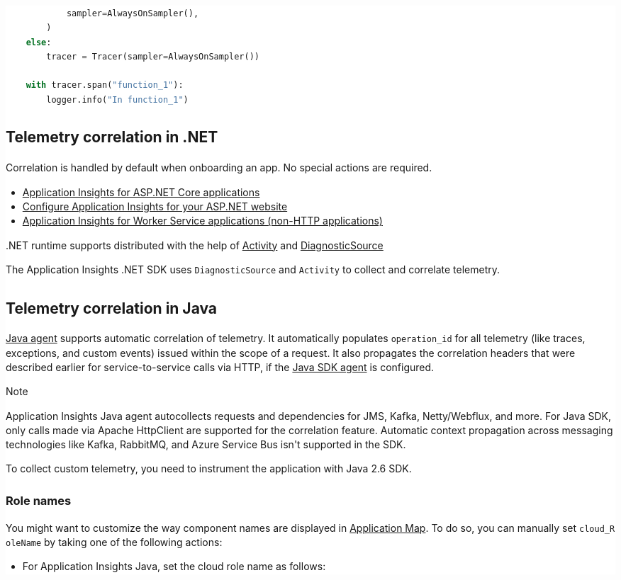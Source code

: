 ```python
            sampler=AlwaysOnSampler(),
        )
    else:
        tracer = Tracer(sampler=AlwaysOnSampler())

    with tracer.span("function_1"):
        logger.info("In function_1")

```

## Telemetry correlation in .NET

Correlation is handled by default when onboarding an app. No special actions are required.

* [Application Insights for ASP.NET Core applications](asp-net-core.md#application-insights-for-aspnet-core-applications)
* [Configure Application Insights for your ASP.NET website](asp-net.md#configure-application-insights-for-your-aspnet-website)
* [Application Insights for Worker Service applications (non-HTTP applications)](worker-service.md#application-insights-for-worker-service-applications-non-http-applications)

.NET runtime supports distributed with the help of [Activity](https://github.com/dotnet/runtime/blob/master/src/libraries/System.Diagnostics.DiagnosticSource/src/ActivityUserGuide.md) and [DiagnosticSource](https://github.com/dotnet/runtime/blob/master/src/libraries/System.Diagnostics.DiagnosticSource/src/DiagnosticSourceUsersGuide.md)

The Application Insights .NET SDK uses `DiagnosticSource` and `Activity` to collect and correlate telemetry.

<a name="java-correlation"></a>
## Telemetry correlation in Java

[Java agent](./opentelemetry-enable.md?tabs=java) supports automatic correlation of telemetry. It automatically populates `operation_id` for all telemetry (like traces, exceptions, and custom events) issued within the scope of a request. It also propagates the correlation headers that were described earlier for service-to-service calls via HTTP, if the [Java SDK agent](deprecated-java-2x.md#monitor-dependencies-caught-exceptions-and-method-execution-times-in-java-web-apps) is configured.

> [!NOTE]
> Application Insights Java agent autocollects requests and dependencies for JMS, Kafka, Netty/Webflux, and more. For Java SDK, only calls made via Apache HttpClient are supported for the correlation feature. Automatic context propagation across messaging technologies like Kafka, RabbitMQ, and Azure Service Bus isn't supported in the SDK.

To collect custom telemetry, you need to instrument the application with Java 2.6 SDK.

### Role names

You might want to customize the way component names are displayed in [Application Map](../../azure-monitor/app/app-map.md). To do so, you can manually set `cloud_RoleName` by taking one of the following actions:

- For Application Insights Java, set the cloud role name as follows:
